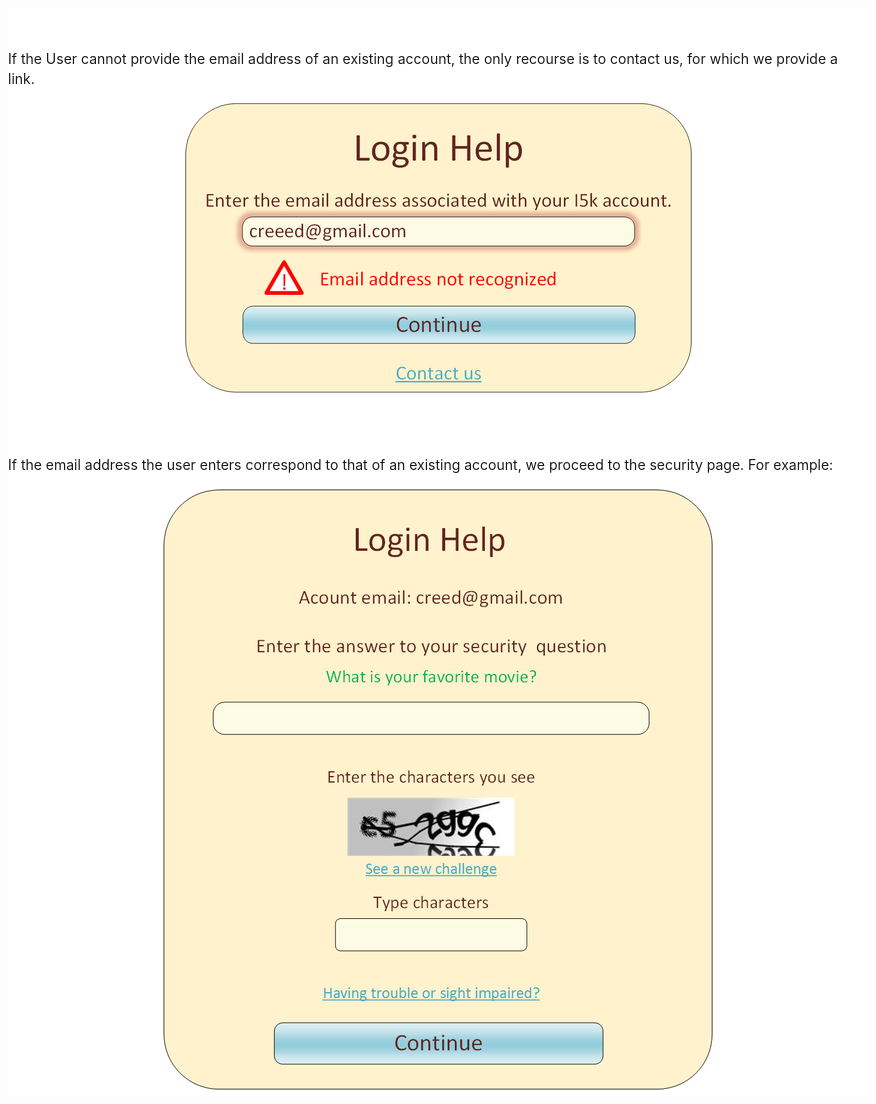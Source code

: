 &nbsp;  
&nbsp;  
If the User cannot provide the email address of an existing account, the only recourse is to contact us, for which we provide a link.  

<p align="center">
    <img src="img/LoginHelp1EmailError.png"> 
</p>

&nbsp;  
&nbsp;  
If the email address the user enters correspond to that of an existing account, we proceed to the security page. For example:

<p align="center">
    <img src="img/LoginHelp2.png"> 
</p>
